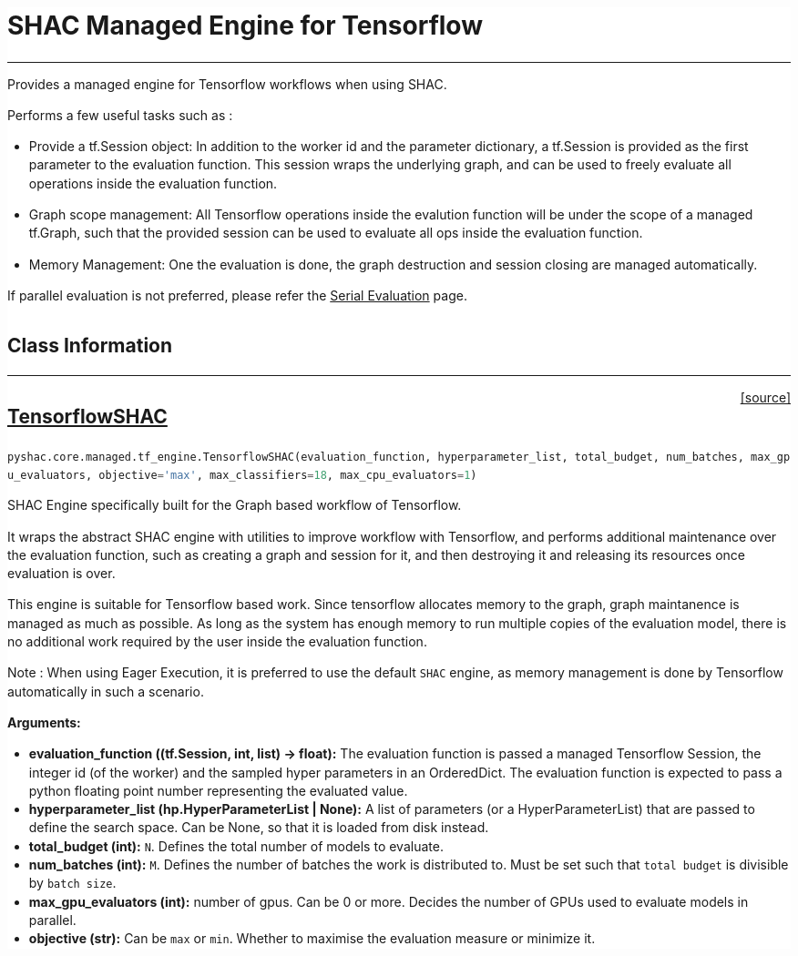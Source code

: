 # SHAC Managed Engine for Tensorflow
----

Provides a managed engine for Tensorflow workflows when using SHAC.

Performs a few useful tasks such as :

- Provide a tf.Session object: In addition to the worker id and the parameter dictionary, a tf.Session is provided as the first
parameter to the evaluation function. This session wraps the underlying graph, and can be used to freely evaluate all operations
inside the evaluation function.

- Graph scope management: All Tensorflow operations inside the evalution function will be under the scope of a managed tf.Graph,
such that the provided session can be used to evaluate all ops inside the evaluation function.

- Memory Management: One the evaluation is done, the graph destruction and session closing are managed automatically.

If parallel evaluation is not preferred, please refer the [Serial Evaluation](../serial-execution.md) page.

## Class Information
----

<span style="float:right;">[[source]](https://github.com/titu1994/pyshac/blob/master/pyshac/core/managed/tf_engine.py#L7)</span>
## [TensorflowSHAC](#tensorflowshac)

```python
pyshac.core.managed.tf_engine.TensorflowSHAC(evaluation_function, hyperparameter_list, total_budget, num_batches, max_gpu_evaluators, objective='max', max_classifiers=18, max_cpu_evaluators=1)
```


SHAC Engine specifically built for the Graph based workflow of Tensorflow.

It wraps the abstract SHAC engine with utilities to improve workflow with Tensorflow,
and performs additional maintenance over the evaluation function, such as creating a
graph and session for it, and then destroying it and releasing its resources once
evaluation is over.

This engine is suitable for Tensorflow based work. Since tensorflow allocates
memory to the graph, graph maintanence is managed as much as possible. As long
as the system has enough memory to run multiple copies of the evaluation model,
there is no additional work required by the user inside the evaluation function.

Note : When using Eager Execution, it is preferred to use the default `SHAC` engine,
as memory management is done by Tensorflow automatically in such a scenario.

__Arguments:__

- **evaluation_function ((tf.Session, int, list) -> float):** The evaluation function is
    passed a managed Tensorflow Session, the integer id (of the worker) and the
    sampled hyper parameters in an OrderedDict. The evaluation function is expected
    to pass a python floating point number representing the evaluated value.
- **hyperparameter_list (hp.HyperParameterList | None):** A list of parameters
    (or a HyperParameterList) that are passed to define the search space.
    Can be None, so that it is loaded from disk instead.
- **total_budget (int):** `N`. Defines the total number of models to evaluate.
- **num_batches (int):** `M`. Defines the number of batches the work is distributed
    to. Must be set such that `total budget` is divisible by `batch size`.
- **max_gpu_evaluators (int):** number of gpus. Can be 0 or more. Decides the number of
    GPUs used to evaluate models in parallel.
- **objective (str):** Can be `max` or `min`. Whether to maximise the evaluation
    measure or minimize it.